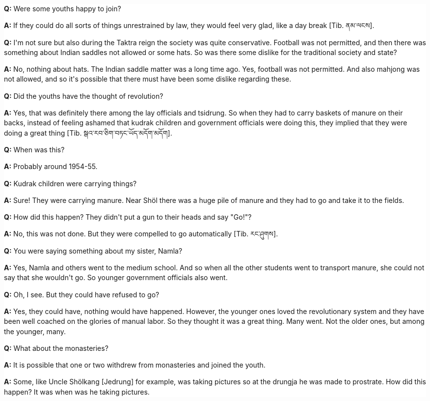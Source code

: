 **Q:**  Were some youths happy to join?   

**A:**  If they could do all sorts of things unrestrained by law, they would feel very glad, like a day break [Tib. ནམ་ལངས].   

**Q:**  I'm not sure but also during the <span class="tooltip" data-text="[tib. སྟག་བྲག] The regent of Tibet who replaced Reting in 1941 and served until 1950 when the 14th Dalai Lama assumed power.">Taktra</span> reign the society was quite conservative. Football was not permitted, and then there was something about Indian saddles not allowed or some hats. So was there some dislike for the traditional society and state?   

**A:**  No, nothing about hats. The Indian saddle matter was a long time ago. Yes, football was not permitted. And also mahjong was not allowed, and so it's possible that there must have been some dislike regarding these.   

**Q:**  Did the youths have the thought of revolution?   

**A:**  Yes, that was definitely there among the lay officials and tsidrung. So when they had to carry baskets of manure on their backs, instead of feeling ashamed that <span class="tooltip" data-text="[tib. སྐུ་དྲག] 1. A member of the lay aristocracy. 2. Title for government lay and monk officials. 3. A name occasionally used for the top leaders/officials in a monastery.">kudrak</span> children and government officials were doing this, they implied that they were doing a great thing [Tib. སྒའ་རབ་ཅིག་བཏང་ཡོད་མདོག་མདོག].   

**Q:**  When was this?   

**A:**  Probably around 1954-55.   

**Q:**  Kudrak children were carrying things?   

**A:**  Sure! They were carrying manure. Near <span class="tooltip" data-text="[tib. ཞོལ] The walled town beneath the Potala Palace in Lhasa.">Shöl</span> there was a huge pile of manure and they had to go and take it to the fields.   

**Q:**  How did this happen? They didn't put a gun to their heads and say "Go!"?   

**A:**  No, this was not done. But they were compelled to go automatically [Tib. རང་ཤུགས].   

**Q:**  You were saying something about my sister, Namla?   

**A:**  Yes, Namla and others went to the medium school. And so when all the other students went to transport manure, she could not say that she wouldn't go. So younger government officials also went.   

**Q:**  Oh, I see. But they could have refused to go?   

**A:**  Yes, they could have, nothing would have happened. However, the younger ones loved the revolutionary system and they have been well coached on the glories of manual labor. So they thought it was a great thing. Many went. Not the older ones, but among the younger, many.   

**Q:**  What about the monasteries?   

**A:**  It is possible that one or two withdrew from monasteries and joined the youth.   

**A:**  Some, like Uncle Shölkang [Jedrung] for example, was taking pictures so at the <span class="tooltip" data-text="[tib. དྲུང་ཇ] The daily meeting of Tibetan government monk officials (tsedrung) at which tea was provided. However, unlike the collective meetings of monks in monasteries, there was no collective chanting of prayers at the Drungja. The event started at around 9 a.m. and lasted for about an hour. When the Tse ga (the Dalai Lama&#x27;s Secretariat) was in the Potala, it was held there, and when it was in the Norbulinga Summer Palace, it was held there. All monk officials in Lhasa were expected to attend.">drungja</span> he was made to prostrate. How did this happen? It was when was he taking pictures.   
